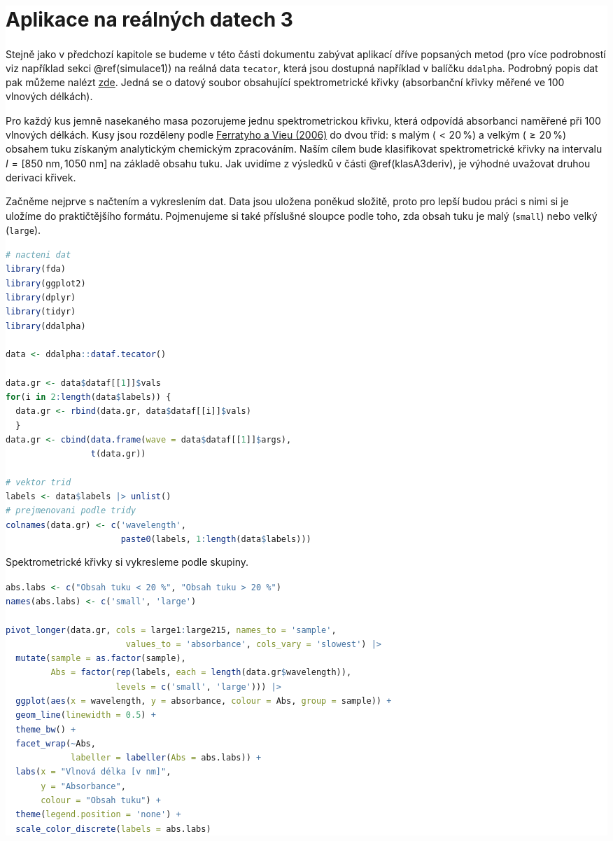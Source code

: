 # Aplikace na reálných datech 3

Stejně jako v předchozí kapitole se budeme v této části dokumentu zabývat aplikací dříve popsaných metod (pro více podrobností viz například sekci \@ref(simulace1)) na reálná data `tecator`, která jsou dostupná například v balíčku `ddalpha`. Podrobný popis dat pak můžeme nalézt [zde](https://search.r-project.org/CRAN/refmans/ddalpha/html/dataf.tecator.html). Jedná se o datový soubor obsahující spektrometrické křivky (absorbanční křivky měřené ve 100 vlnových délkách). 

Pro každý kus jemně nasekaného masa pozorujeme jednu spektrometrickou křivku, která odpovídá absorbanci naměřené při 100 vlnových délkách. Kusy jsou rozděleny podle [Ferratyho a Vieu (2006)](https://link.springer.com/book/10.1007/0-387-36620-2) do dvou tříd: s malým ($< 20\,\%$) a velkým ($\geq 20\,\%$) obsahem tuku získaným analytickým chemickým zpracováním. Naším cílem bude klasifikovat spektrometrické křivky na intervalu $I = [850 \text{ nm}, 1050 \text{ nm}]$ na základě obsahu tuku. Jak uvidíme z výsledků v části \@ref(klasA3deriv), je výhodné uvažovat druhou derivaci křivek. 

Začněme nejprve s načtením a vykreslením dat. Data jsou uložena poněkud složitě, proto pro lepší budou práci s nimi si je uložíme do praktičtějšího formátu. Pojmenujeme si také příslušné sloupce podle toho, zda obsah tuku je malý (`small`) nebo velký (`large`).


```r
# nacteni dat 
library(fda)
library(ggplot2)
library(dplyr)
library(tidyr)
library(ddalpha)

data <- ddalpha::dataf.tecator()

data.gr <- data$dataf[[1]]$vals
for(i in 2:length(data$labels)) {
  data.gr <- rbind(data.gr, data$dataf[[i]]$vals)
  }
data.gr <- cbind(data.frame(wave = data$dataf[[1]]$args),
                 t(data.gr))

# vektor trid
labels <- data$labels |> unlist()
# prejmenovani podle tridy
colnames(data.gr) <- c('wavelength',
                       paste0(labels, 1:length(data$labels)))
```

Spektrometrické křivky si vykresleme podle skupiny.


```r
abs.labs <- c("Obsah tuku < 20 %", "Obsah tuku > 20 %")
names(abs.labs) <- c('small', 'large')

pivot_longer(data.gr, cols = large1:large215, names_to = 'sample',
                        values_to = 'absorbance', cols_vary = 'slowest') |>
  mutate(sample = as.factor(sample),
         Abs = factor(rep(labels, each = length(data.gr$wavelength)), 
                      levels = c('small', 'large'))) |>
  ggplot(aes(x = wavelength, y = absorbance, colour = Abs, group = sample)) + 
  geom_line(linewidth = 0.5) + 
  theme_bw() +
  facet_wrap(~Abs,
             labeller = labeller(Abs = abs.labs)) + 
  labs(x = "Vlnová délka [v nm]",
       y = "Absorbance",
       colour = "Obsah tuku") + 
  theme(legend.position = 'none') +
  scale_color_discrete(labels = abs.labs)
```